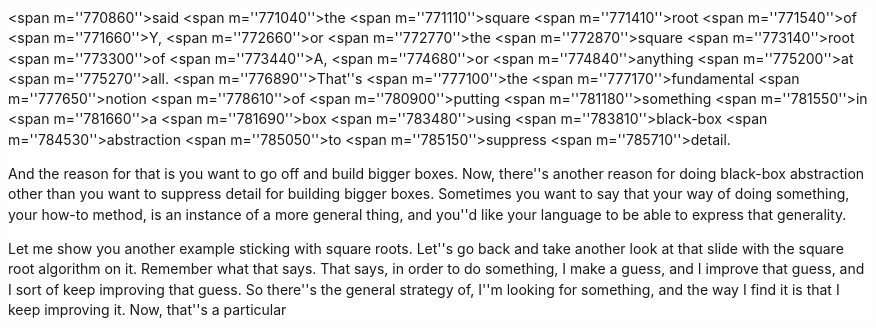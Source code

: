   <span m=''770860''>said</span> <span m=''771040''>the</span> <span m=''771110''>square</span>
  <span m=''771410''>root</span> <span m=''771540''>of</span> <span m=''771660''>Y,</span>
  <span m=''772660''>or</span> <span m=''772770''>the</span> <span m=''772870''>square</span>
  <span m=''773140''>root</span> <span m=''773300''>of</span> <span m=''773440''>A,</span>
  <span m=''774680''>or</span> <span m=''774840''>anything</span> <span m=''775200''>at</span>
  <span m=''775270''>all.</span> <span m=''776890''>That''s</span> <span m=''777100''>the</span>
  <span m=''777170''>fundamental</span> <span m=''777650''>notion</span> <span m=''778610''>of</span>
  <span m=''780900''>putting</span> <span m=''781180''>something</span> <span m=''781550''>in</span>
  <span m=''781660''>a</span> <span m=''781690''>box</span> <span m=''783480''>using</span>
  <span m=''783810''>black-box</span> <span m=''784530''>abstraction</span> <span
  m=''785050''>to</span> <span m=''785150''>suppress</span> <span m=''785710''>detail.</span>
  </p><p><span m=''787520''>And</span> <span m=''787620''>the</span> <span m=''787730''>reason</span>
  <span m=''787980''>for</span> <span m=''788070''>that</span> <span m=''788260''>is</span>
  <span m=''788350''>you</span> <span m=''788470''>want</span> <span m=''788620''>to</span>
  <span m=''788660''>go</span> <span m=''788810''>off</span> <span m=''788990''>and</span>
  <span m=''789120''>build</span> <span m=''790070''>bigger</span> <span m=''790320''>boxes.</span>
  <span m=''791990''>Now,</span> <span m=''792100''>there''s</span> <span m=''792260''>another</span>
  <span m=''792640''>reason</span> <span m=''792960''>for</span> <span m=''793100''>doing</span>
  <span m=''793350''>black-box</span> <span m=''793880''>abstraction</span> <span
  m=''794410''>other</span> <span m=''795000''>than</span> <span m=''795240''>you</span>
  <span m=''795360''>want</span> <span m=''795530''>to</span> <span m=''795830''>suppress</span>
  <span m=''796280''>detail</span> <span m=''797220''>for</span> <span m=''797340''>building</span>
  <span m=''797660''>bigger</span> <span m=''797890''>boxes.</span> <span m=''798310''>Sometimes</span>
  <span m=''800500''>you</span> <span m=''800670''>want</span> <span m=''800780''>to</span>
  <span m=''800890''>say</span> <span m=''802940''>that</span> <span m=''803240''>your</span>
  <span m=''803770''>way</span> <span m=''804090''>of</span> <span m=''804240''>doing</span>
  <span m=''804500''>something,</span> <span m=''804880''>your</span> <span m=''805010''>how-to</span>
  <span m=''805610''>method,</span> <span m=''808130''>is</span> <span m=''808780''>an</span>
  <span m=''809030''>instance</span> <span m=''809500''>of</span> <span m=''809590''>a</span>
  <span m=''809640''>more</span> <span m=''809830''>general</span> <span m=''810210''>thing,</span>
  <span m=''811080''>and</span> <span m=''811220''>you''d</span> <span m=''811370''>like</span>
  <span m=''811570''>your</span> <span m=''811680''>language</span> <span m=''812100''>to</span>
  <span m=''812200''>be</span> <span m=''812360''>able</span> <span m=''812490''>to</span>
  <span m=''812610''>express</span> <span m=''813430''>that</span> <span m=''813700''>generality.</span>
  </p><p><span m=''815560''>Let</span> <span m=''815710''>me</span> <span m=''817000''>show</span>
  <span m=''817160''>you</span> <span m=''817200''>another</span> <span m=''817460''>example</span>
  <span m=''817800''>sticking</span> <span m=''818140''>with</span> <span m=''818250''>square</span>
  <span m=''818560''>roots.</span> <span m=''818740''>Let''s</span> <span m=''818990''>go</span>
  <span m=''819090''>back</span> <span m=''819980''>and</span> <span m=''820170''>take</span>
  <span m=''820350''>another</span> <span m=''820640''>look</span> <span m=''820790''>at</span>
  <span m=''820940''>that</span> <span m=''821620''>slide</span> <span m=''822040''>with</span>
  <span m=''822150''>the</span> <span m=''822260''>square</span> <span m=''822370''>root</span>
  <span m=''822410''>algorithm</span> <span m=''822870''>on</span> <span m=''822960''>it.</span>
  <span m=''824380''>Remember</span> <span m=''824710''>what</span> <span m=''824850''>that</span>
  <span m=''825040''>says.</span> <span m=''825460''>That</span> <span m=''826190''>says,</span>
  <span m=''826370''>in</span> <span m=''826450''>order</span> <span m=''826670''>to</span>
  <span m=''828270''>do</span> <span m=''828440''>something,</span> <span m=''828810''>I</span>
  <span m=''828870''>make</span> <span m=''829110''>a</span> <span m=''829150''>guess,</span>
  <span m=''830530''>and</span> <span m=''830700''>I</span> <span m=''830870''>improve</span>
  <span m=''831280''>that</span> <span m=''831410''>guess,</span> <span m=''832710''>and</span>
  <span m=''833090''>I</span> <span m=''833300''>sort</span> <span m=''833440''>of</span>
  <span m=''833580''>keep</span> <span m=''833800''>improving</span> <span m=''834200''>that</span>
  <span m=''834400''>guess.</span> <span m=''836970''>So</span> <span m=''837140''>there''s</span>
  <span m=''837330''>the</span> <span m=''837380''>general</span> <span m=''837780''>strategy</span>
  <span m=''838670''>of,</span> <span m=''839020''>I''m</span> <span m=''839160''>looking</span>
  <span m=''839420''>for</span> <span m=''839560''>something,</span> <span m=''841230''>and</span>
  <span m=''841330''>the</span> <span m=''841430''>way</span> <span m=''841580''>I</span>
  <span m=''841680''>find</span> <span m=''842030''>it</span> <span m=''842130''>is</span>
  <span m=''842250''>that</span> <span m=''842340''>I</span> <span m=''842440''>keep</span>
  <span m=''842740''>improving</span> <span m=''843340''>it.</span> <span m=''844280''>Now,</span>
  <span m=''844440''>that''s</span> <span m=''844740''>a</span> <span m=''845740''>particular</span>